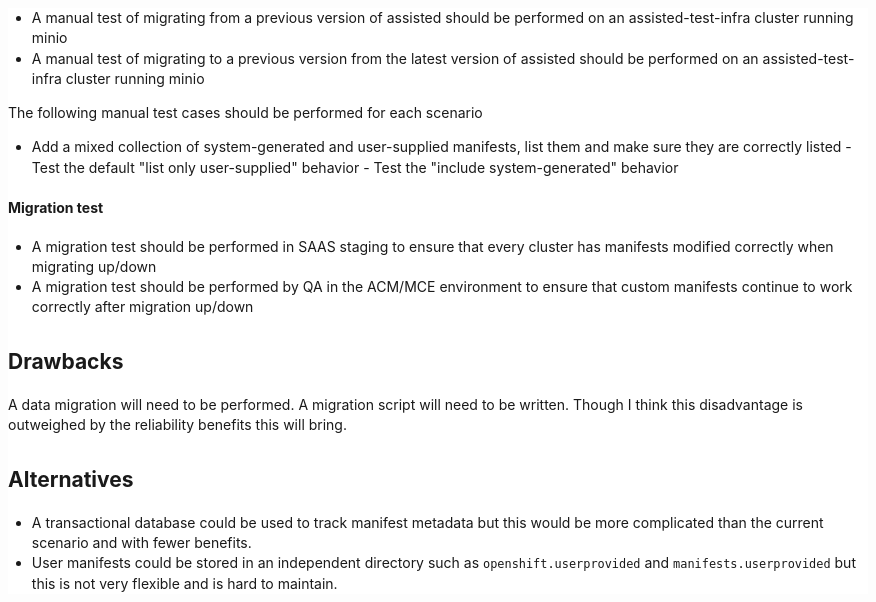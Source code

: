 * A manual test of migrating from a previous version of assisted should be performed on an assisted-test-infra cluster running minio
* A manual test of migrating to a previous version from the latest version of assisted should be performed on an assisted-test-infra cluster running minio

The following manual test cases should be performed for each scenario

* Add a mixed collection of system-generated and user-supplied manifests, list them and make sure they are correctly listed
			- Test the default "list only user-supplied" behavior
			- Test the "include system-generated" behavior

#### Migration test
- A migration test should be performed in SAAS staging to ensure that every cluster has manifests modified correctly when migrating up/down
- A migration test should be performed by QA in the ACM/MCE environment to ensure that custom manifests continue to work correctly after migration up/down

## Drawbacks

A data migration will need to be performed. A migration script will need to be written. Though I think this disadvantage is outweighed by the reliability benefits this will bring.

## Alternatives

- A transactional database could be used to track manifest metadata but this would be more complicated than the current scenario and with fewer benefits.
- User manifests could be stored in an independent directory such as `openshift.userprovided` and `manifests.userprovided` but this is not very flexible and is hard to maintain.

